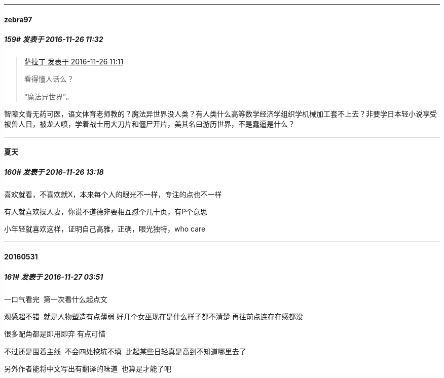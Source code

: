 





*****

####  zebra97  
##### 159#       发表于 2016-11-26 11:32



<blockquote><a href="httphttps://bbs.saraba1st.com/2b/forum.php?mod=redirect&amp;goto=findpost&amp;pid=34295352&amp;ptid=1332228" target="_blank">萨拉丁 发表于 2016-11-26 11:11</a>

看得懂人话么？


“魔法异世界”。</blockquote>
智障文青无药可医，语文体育老师教的？魔法异世界没人类？有人类什么高等数学经济学组织学机械加工套不上去？非要学日本轻小说享受被兽人日，被龙人喷，学着战士用大刀片和僵尸开片，美其名曰游历世界，不是蠢逼是什么？







*****

####  夏天  
##### 160#       发表于 2016-11-26 13:18




喜欢就看，不喜欢就X，本来每个人的眼光不一样，专注的点也不一样

有人就喜欢操人妻，你说不道德非要相互怼个几十页，有P个意思

小年轻就喜欢这样，证明自己高雅，正确，眼光独特，who care







*****

####  20160531  
##### 161#       发表于 2016-11-27 03:51




一口气看完  第一次看什么起点文 


观感超不错  就是人物塑造有点薄弱 好几个女巫现在是什么样子都不清楚 再往前点连存在感都没


很多配角都是即用即弃 有点可惜


不过还是围着主线  不会四处挖坑不填  比起某些日轻真是高到不知道哪里去了


另外作者能将中文写出有翻译的味道  也算是才能了吧
